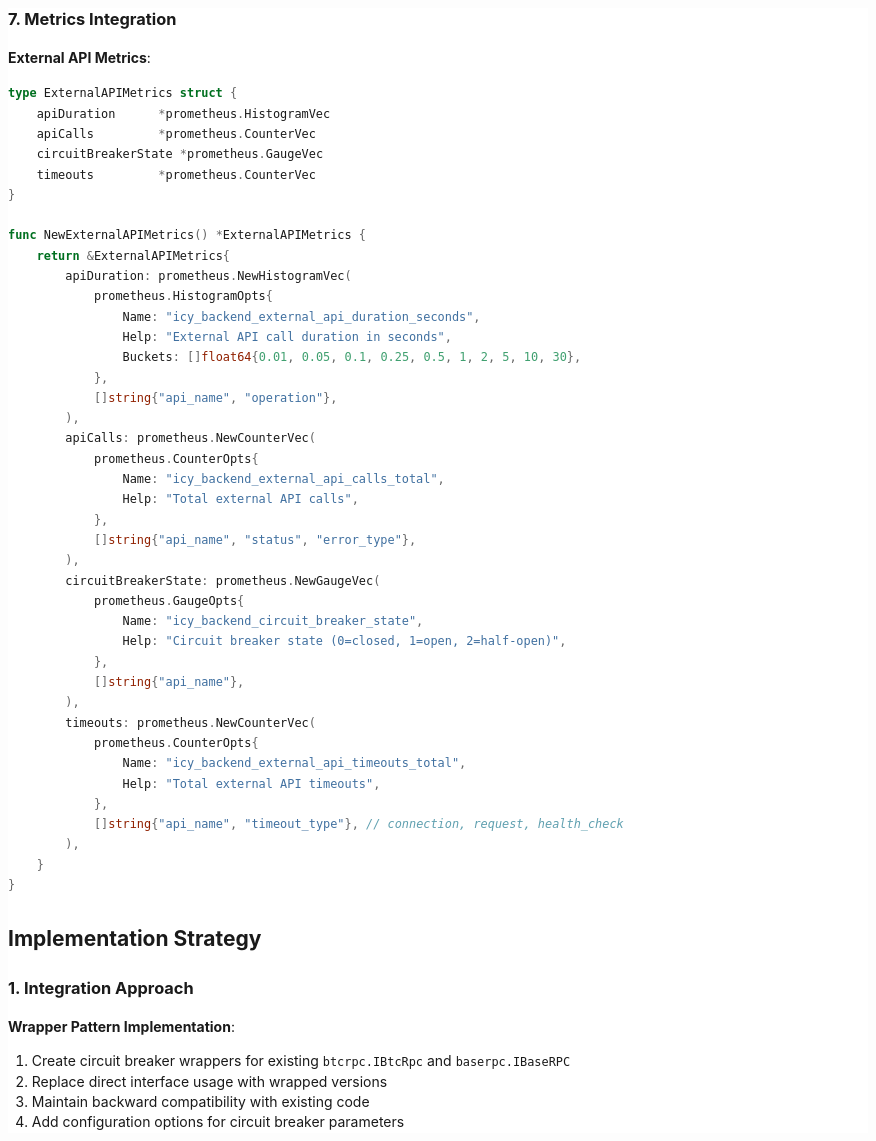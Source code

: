 ### 7. Metrics Integration

**External API Metrics**:
```go
type ExternalAPIMetrics struct {
    apiDuration      *prometheus.HistogramVec
    apiCalls         *prometheus.CounterVec
    circuitBreakerState *prometheus.GaugeVec
    timeouts         *prometheus.CounterVec
}

func NewExternalAPIMetrics() *ExternalAPIMetrics {
    return &ExternalAPIMetrics{
        apiDuration: prometheus.NewHistogramVec(
            prometheus.HistogramOpts{
                Name: "icy_backend_external_api_duration_seconds",
                Help: "External API call duration in seconds",
                Buckets: []float64{0.01, 0.05, 0.1, 0.25, 0.5, 1, 2, 5, 10, 30},
            },
            []string{"api_name", "operation"},
        ),
        apiCalls: prometheus.NewCounterVec(
            prometheus.CounterOpts{
                Name: "icy_backend_external_api_calls_total",
                Help: "Total external API calls",
            },
            []string{"api_name", "status", "error_type"},
        ),
        circuitBreakerState: prometheus.NewGaugeVec(
            prometheus.GaugeOpts{
                Name: "icy_backend_circuit_breaker_state",
                Help: "Circuit breaker state (0=closed, 1=open, 2=half-open)",
            },
            []string{"api_name"},
        ),
        timeouts: prometheus.NewCounterVec(
            prometheus.CounterOpts{
                Name: "icy_backend_external_api_timeouts_total",
                Help: "Total external API timeouts",
            },
            []string{"api_name", "timeout_type"}, // connection, request, health_check
        ),
    }
}
```

## Implementation Strategy

### 1. Integration Approach

**Wrapper Pattern Implementation**:
1. Create circuit breaker wrappers for existing `btcrpc.IBtcRpc` and `baserpc.IBaseRPC`
2. Replace direct interface usage with wrapped versions
3. Maintain backward compatibility with existing code
4. Add configuration options for circuit breaker parameters
